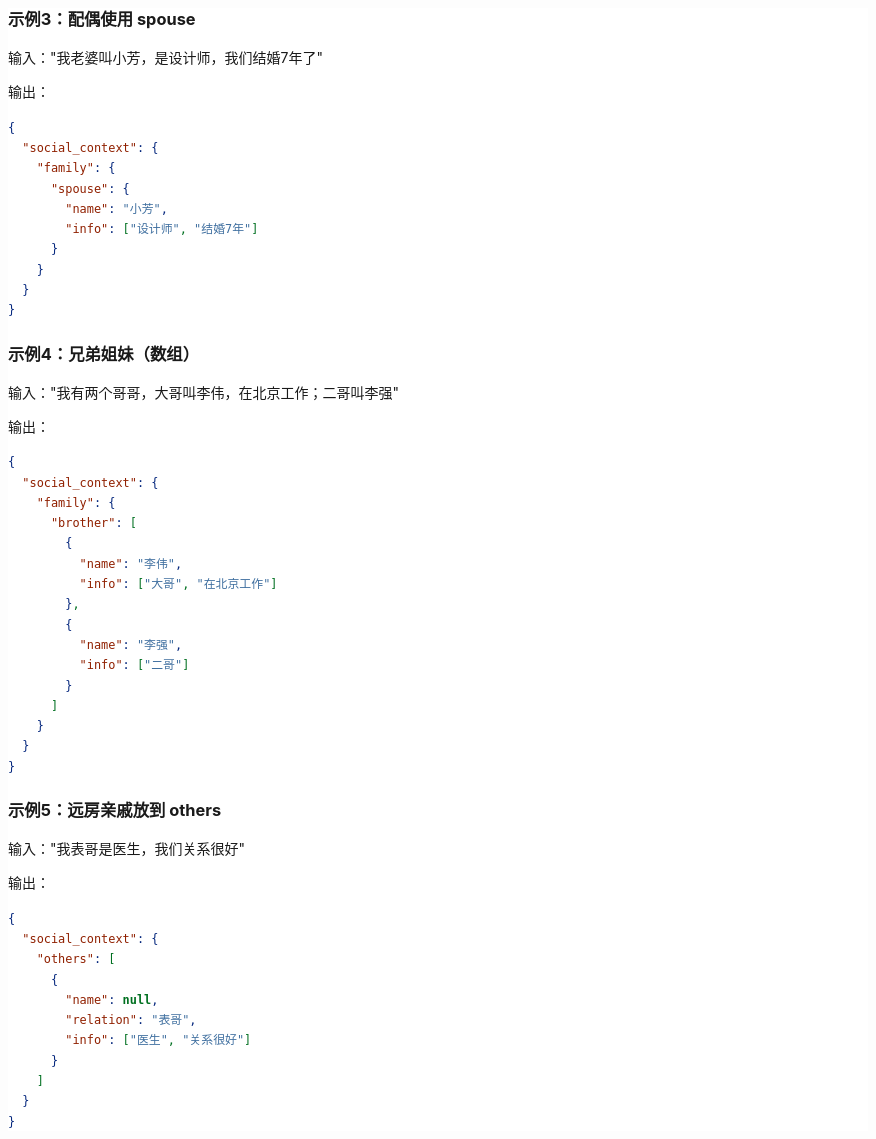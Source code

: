 ### 示例3：配偶使用 spouse

输入："我老婆叫小芳，是设计师，我们结婚7年了"

输出：
```json
{
  "social_context": {
    "family": {
      "spouse": {
        "name": "小芳",
        "info": ["设计师", "结婚7年"]
      }
    }
  }
}
```

### 示例4：兄弟姐妹（数组）

输入："我有两个哥哥，大哥叫李伟，在北京工作；二哥叫李强"

输出：
```json
{
  "social_context": {
    "family": {
      "brother": [
        {
          "name": "李伟",
          "info": ["大哥", "在北京工作"]
        },
        {
          "name": "李强",
          "info": ["二哥"]
        }
      ]
    }
  }
}
```

### 示例5：远房亲戚放到 others

输入："我表哥是医生，我们关系很好"

输出：
```json
{
  "social_context": {
    "others": [
      {
        "name": null,
        "relation": "表哥",
        "info": ["医生", "关系很好"]
      }
    ]
  }
}
```
